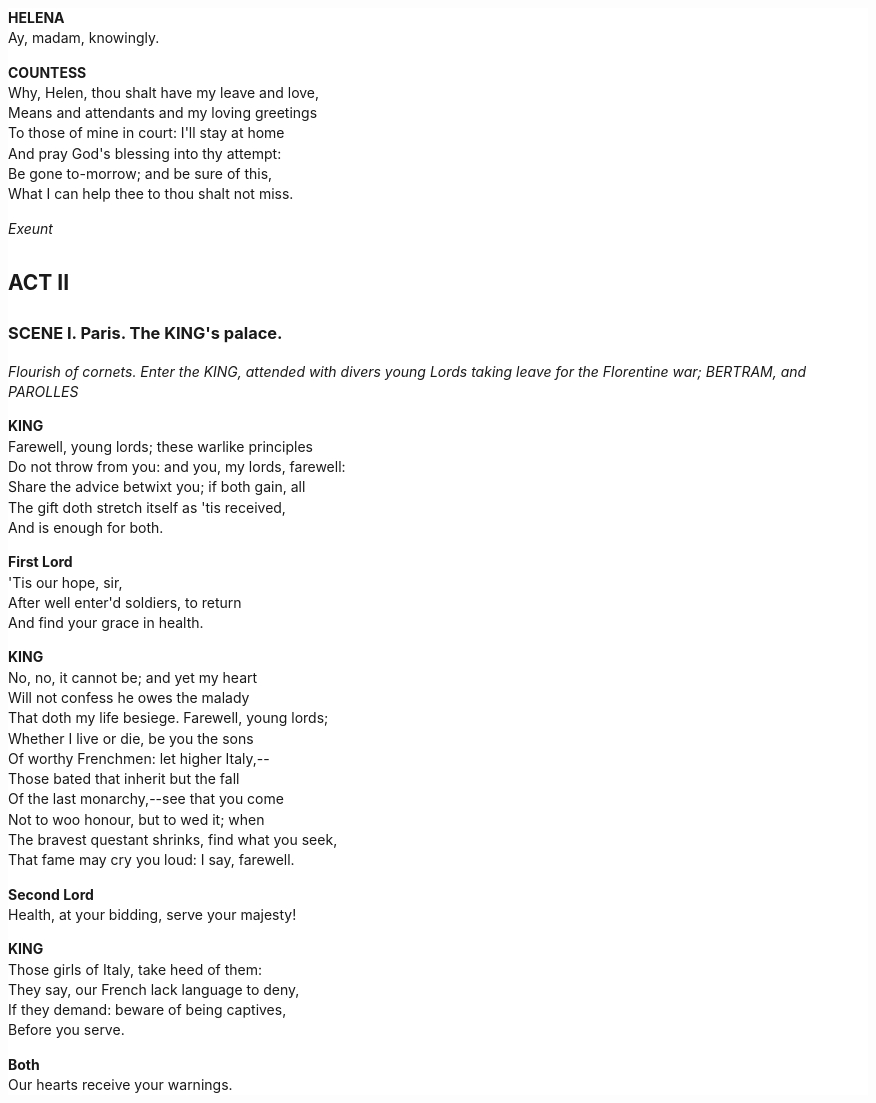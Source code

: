 **HELENA**  
Ay, madam, knowingly.

**COUNTESS**  
Why, Helen, thou shalt have my leave and love,  
Means and attendants and my loving greetings  
To those of mine in court: I'll stay at home  
And pray God's blessing into thy attempt:  
Be gone to-morrow; and be sure of this,  
What I can help thee to thou shalt not miss.

_Exeunt_

## ACT II

### SCENE I. Paris. The KING's palace.

_Flourish of cornets. Enter the KING, attended with divers young Lords
taking leave for the Florentine war; BERTRAM, and PAROLLES_

**KING**  
Farewell, young lords; these warlike principles  
Do not throw from you: and you, my lords, farewell:  
Share the advice betwixt you; if both gain, all  
The gift doth stretch itself as 'tis received,  
And is enough for both.

**First Lord**  
'Tis our hope, sir,  
After well enter'd soldiers, to return  
And find your grace in health.

**KING**  
No, no, it cannot be; and yet my heart  
Will not confess he owes the malady  
That doth my life besiege. Farewell, young lords;  
Whether I live or die, be you the sons  
Of worthy Frenchmen: let higher Italy,--  
Those bated that inherit but the fall  
Of the last monarchy,--see that you come  
Not to woo honour, but to wed it; when  
The bravest questant shrinks, find what you seek,  
That fame may cry you loud: I say, farewell.

**Second Lord**  
Health, at your bidding, serve your majesty!

**KING**  
Those girls of Italy, take heed of them:  
They say, our French lack language to deny,  
If they demand: beware of being captives,  
Before you serve.

**Both**  
Our hearts receive your warnings.
